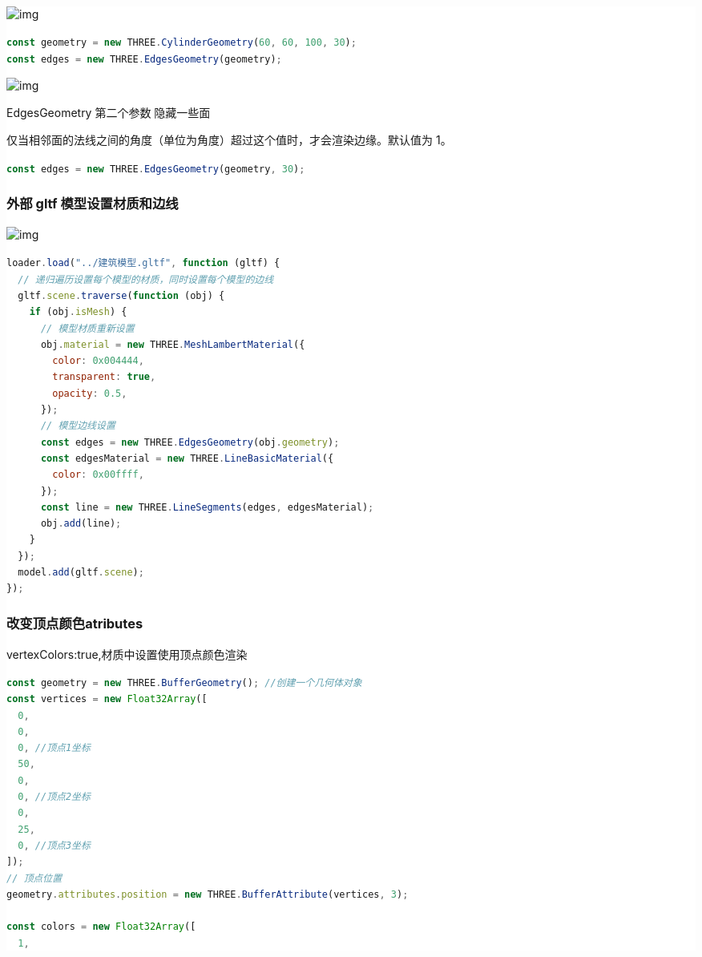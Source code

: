 ![img](http://www.webgl3d.cn/imgthreejs/%E5%9C%86%E6%9F%B1%E6%A8%A1%E5%9E%8B%E8%BE%B9%E7%BA%BF1.jpg)

```js
const geometry = new THREE.CylinderGeometry(60, 60, 100, 30);
const edges = new THREE.EdgesGeometry(geometry);
```

![img](http://www.webgl3d.cn/imgthreejs/%E5%9C%86%E6%9F%B1%E6%A8%A1%E5%9E%8B%E8%BE%B9%E7%BA%BF2.jpg)

EdgesGeometry 第二个参数 隐藏一些面

仅当相邻面的法线之间的角度（单位为角度）超过这个值时，才会渲染边缘。默认值为 1。

```javascript
const edges = new THREE.EdgesGeometry(geometry, 30);
```

### 外部 gltf 模型设置材质和边线

![img](http://www.webgl3d.cn/imgthreejs/%E6%A8%A1%E5%9E%8B%E8%BE%B9%E7%95%8C%E7%BA%BFgltf.jpg)

```javascript
loader.load("../建筑模型.gltf", function (gltf) {
  // 递归遍历设置每个模型的材质，同时设置每个模型的边线
  gltf.scene.traverse(function (obj) {
    if (obj.isMesh) {
      // 模型材质重新设置
      obj.material = new THREE.MeshLambertMaterial({
        color: 0x004444,
        transparent: true,
        opacity: 0.5,
      });
      // 模型边线设置
      const edges = new THREE.EdgesGeometry(obj.geometry);
      const edgesMaterial = new THREE.LineBasicMaterial({
        color: 0x00ffff,
      });
      const line = new THREE.LineSegments(edges, edgesMaterial);
      obj.add(line);
    }
  });
  model.add(gltf.scene);
});
```

### 改变顶点颜色atributes

vertexColors:true,材质中设置使用顶点颜色渲染

```js
const geometry = new THREE.BufferGeometry(); //创建一个几何体对象
const vertices = new Float32Array([
  0,
  0,
  0, //顶点1坐标
  50,
  0,
  0, //顶点2坐标
  0,
  25,
  0, //顶点3坐标
]);
// 顶点位置
geometry.attributes.position = new THREE.BufferAttribute(vertices, 3);

const colors = new Float32Array([
  1,
```